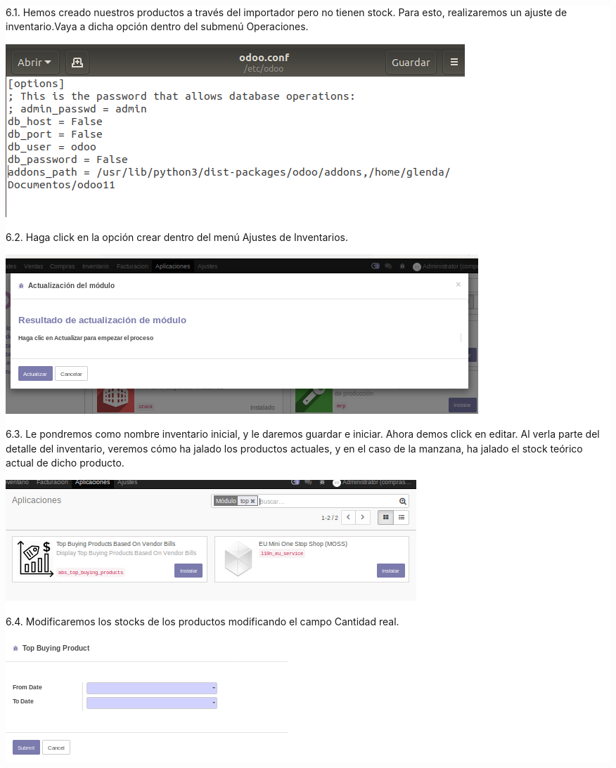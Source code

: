 6.1. Hemos  creado  nuestros  productos  a  través  del  importador  pero  no  tienen  stock. Para  esto, realizaremos un ajuste de inventario.Vaya a dicha opción dentro del submenú Operaciones.

![odoo34](images/34.PNG)

6.2. Haga click en la opción crear dentro del menú Ajustes de Inventarios.

![odoo35](images/35.PNG)

6.3. Le pondremos como nombre inventario inicial, y le daremos guardar e iniciar. Ahora  demos  click  en editar. Al  verla  parte  del detalle  del  inventario,  veremos cómo ha  jalado  los productos actuales, y en el caso de la manzana, ha jalado el stock teórico actual de dicho producto.

![odoo36](images/36.PNG)

6.4. Modificaremos los stocks de los productos modificando el campo Cantidad real.

![odoo37](images/37.PNG)
